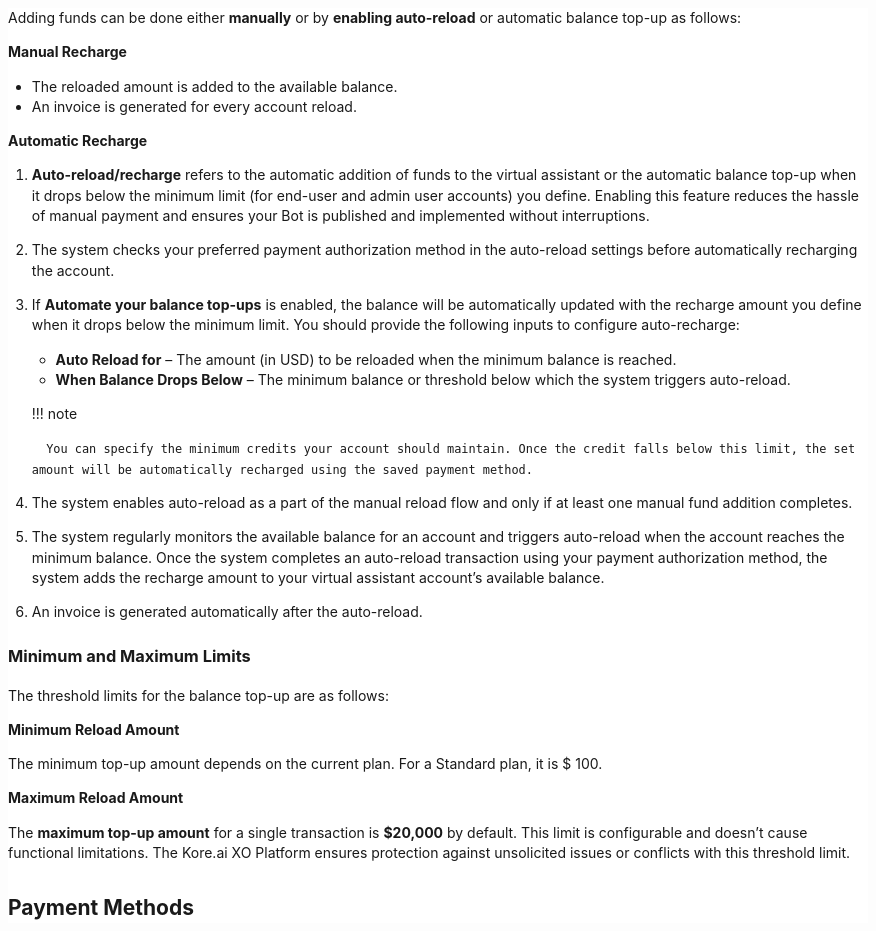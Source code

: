 Adding funds can be done either **manually** or by **enabling auto-reload** or automatic balance top-up as follows: 


**Manual Recharge**



* The reloaded amount is added to the available balance.
* An invoice is generated for every account reload.

**Automatic Recharge**



1. **Auto-reload/recharge** refers to the automatic addition of funds to the virtual assistant or the automatic balance top-up when it drops below the minimum limit (for end-user and admin user accounts) you define. Enabling this feature reduces the hassle of manual payment and ensures your Bot is published and implemented without interruptions.
2. The system checks your preferred payment authorization method in the auto-reload settings before automatically recharging the account.
3. If **Automate your balance top-ups** is enabled, the balance will be automatically updated with the recharge amount you define when it drops below the minimum limit. You should provide the following inputs to configure auto-recharge:
    * **Auto Reload for** – The amount (in USD) to be reloaded when the minimum balance is reached.
    * **When Balance Drops Below** – The minimum balance or threshold below which the system triggers auto-reload.

    !!! note

         You can specify the minimum credits your account should maintain. Once the credit falls below this limit, the set amount will be automatically recharged using the saved payment method.
1. The system enables auto-reload as a part of the manual reload flow and only if at least one manual fund addition completes.
2. The system regularly monitors the available balance for an account and triggers auto-reload when the account reaches the minimum balance. Once the system completes an auto-reload transaction using your payment authorization method, the system adds the recharge amount to your virtual assistant account’s available balance.
3. An invoice is generated automatically after the auto-reload.


### Minimum and Maximum Limits

The threshold limits for the balance top-up are as follows:

**Minimum Reload Amount**

The minimum top-up amount depends on the current plan. For a Standard plan, it is $ 100.

**Maximum Reload Amount**

The **maximum top-up amount** for a single transaction is **$20,000** by default. This limit is configurable and doesn’t cause functional limitations. The Kore.ai XO Platform ensures protection against unsolicited issues or conflicts with this threshold limit.






## Payment Methods
